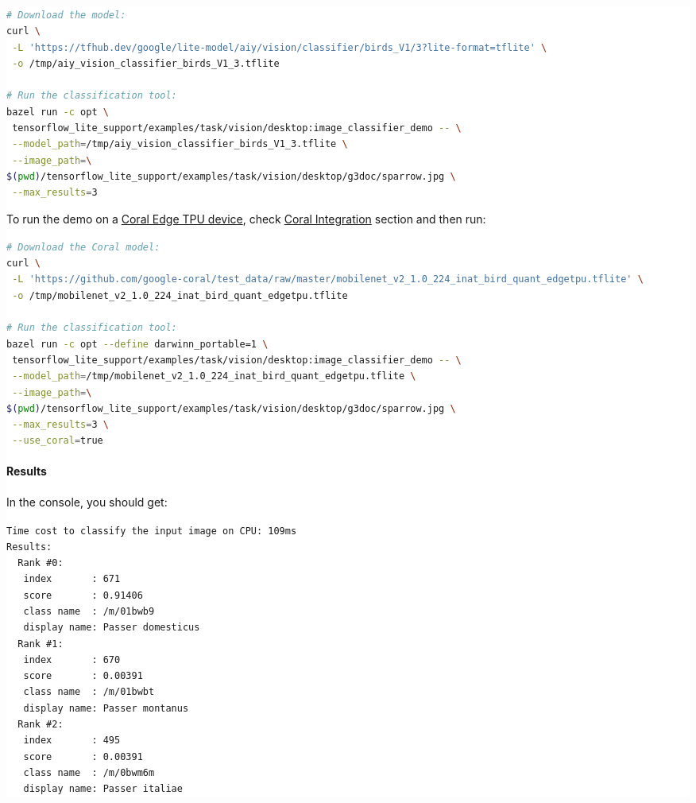 ```bash
# Download the model:
curl \
 -L 'https://tfhub.dev/google/lite-model/aiy/vision/classifier/birds_V1/3?lite-format=tflite' \
 -o /tmp/aiy_vision_classifier_birds_V1_3.tflite

# Run the classification tool:
bazel run -c opt \
 tensorflow_lite_support/examples/task/vision/desktop:image_classifier_demo -- \
 --model_path=/tmp/aiy_vision_classifier_birds_V1_3.tflite \
 --image_path=\
$(pwd)/tensorflow_lite_support/examples/task/vision/desktop/g3doc/sparrow.jpg \
 --max_results=3
```

To run the demo on a [Coral Edge TPU device][4], check
[Coral Integration](#coral-integration) section and then run:

```bash
# Download the Coral model:
curl \
 -L 'https://github.com/google-coral/test_data/raw/master/mobilenet_v2_1.0_224_inat_bird_quant_edgetpu.tflite' \
 -o /tmp/mobilenet_v2_1.0_224_inat_bird_quant_edgetpu.tflite

# Run the classification tool:
bazel run -c opt --define darwinn_portable=1 \
 tensorflow_lite_support/examples/task/vision/desktop:image_classifier_demo -- \
 --model_path=/tmp/mobilenet_v2_1.0_224_inat_bird_quant_edgetpu.tflite \
 --image_path=\
$(pwd)/tensorflow_lite_support/examples/task/vision/desktop/g3doc/sparrow.jpg \
 --max_results=3 \
 --use_coral=true
```

#### Results

In the console, you should get:

```
Time cost to classify the input image on CPU: 109ms
Results:
  Rank #0:
   index       : 671
   score       : 0.91406
   class name  : /m/01bwb9
   display name: Passer domesticus
  Rank #1:
   index       : 670
   score       : 0.00391
   class name  : /m/01bwbt
   display name: Passer montanus
  Rank #2:
   index       : 495
   score       : 0.00391
   class name  : /m/0bwm6m
   display name: Passer italiae
```


[1]: https://tfhub.dev/google/lite-model/aiy/vision/classifier/birds_V1/3
[2]: https://tfhub.dev/tensorflow/lite-model/ssd_mobilenet_v1/1/metadata/2
[3]: https://tfhub.dev/tensorflow/lite-model/deeplabv3/1/metadata/2
[4]: https://coral.ai/docs/edgetpu/inference/
[5]: https://tfhub.dev/google/lite-model/imagenet/mobilenet_v3_small_100_224/feature_vector/5/metadata/1
[6]: https://en.wikipedia.org/wiki/Cosine_similarity
[7]: https://www.tensorflow.org/lite/api_docs/python/tflite_model_maker/searcher